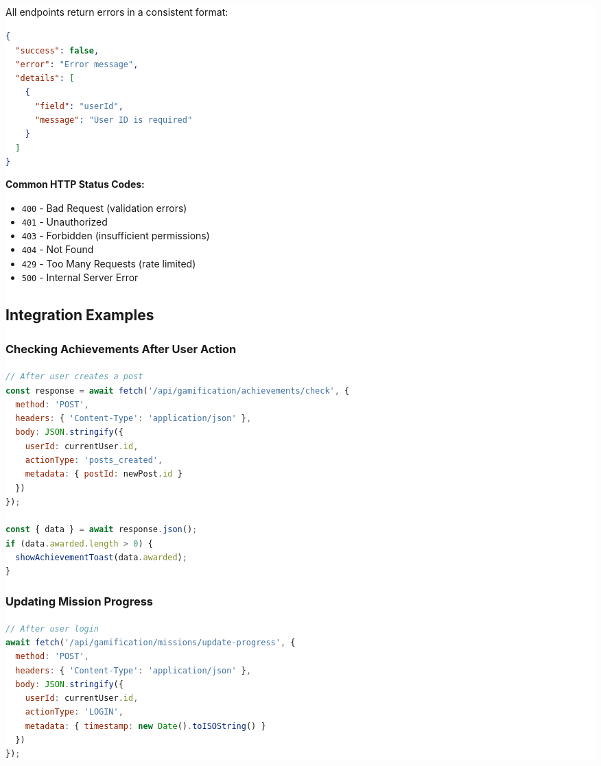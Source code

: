 All endpoints return errors in a consistent format:

```json
{
  "success": false,
  "error": "Error message",
  "details": [
    {
      "field": "userId",
      "message": "User ID is required"
    }
  ]
}
```

**Common HTTP Status Codes:**
- `400` - Bad Request (validation errors)
- `401` - Unauthorized
- `403` - Forbidden (insufficient permissions)
- `404` - Not Found
- `429` - Too Many Requests (rate limited)
- `500` - Internal Server Error

## Integration Examples

### Checking Achievements After User Action

```javascript
// After user creates a post
const response = await fetch('/api/gamification/achievements/check', {
  method: 'POST',
  headers: { 'Content-Type': 'application/json' },
  body: JSON.stringify({
    userId: currentUser.id,
    actionType: 'posts_created',
    metadata: { postId: newPost.id }
  })
});

const { data } = await response.json();
if (data.awarded.length > 0) {
  showAchievementToast(data.awarded);
}
```

### Updating Mission Progress

```javascript
// After user login
await fetch('/api/gamification/missions/update-progress', {
  method: 'POST',
  headers: { 'Content-Type': 'application/json' },
  body: JSON.stringify({
    userId: currentUser.id,
    actionType: 'LOGIN',
    metadata: { timestamp: new Date().toISOString() }
  })
});
```
